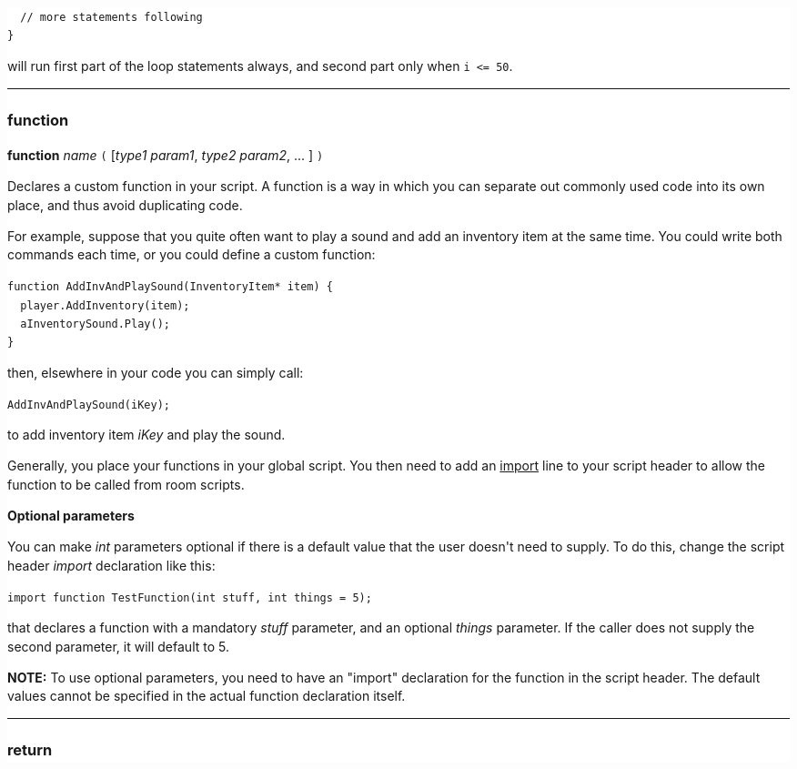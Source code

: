       // more statements following
    }

will run first part of the loop statements always, and second part only
when `i <= 50`.

------------------------------------------------------------------------

[]()

### function

**function** *name* `(` \[*type1 param1*, *type2 param2*, ... \] `)`

Declares a custom function in your script. A function is a way in which
you can separate out commonly used code into its own place, and thus
avoid duplicating code.

For example, suppose that you quite often want to play a sound and add
an inventory item at the same time. You could write both commands each
time, or you could define a custom function:

    function AddInvAndPlaySound(InventoryItem* item) {
      player.AddInventory(item);
      aInventorySound.Play();
    }

then, elsewhere in your code you can simply call:

    AddInvAndPlaySound(iKey);

to add inventory item *iKey* and play the sound.

Generally, you place your functions in your global script. You then need
to add an [import](ags44#importkeyword) line to your script header
to allow the function to be called from room scripts.

**Optional parameters**

You can make *int* parameters optional if there is a default value that
the user doesn't need to supply. To do this, change the script header
*import* declaration like this:

    import function TestFunction(int stuff, int things = 5);

that declares a function with a mandatory *stuff* parameter, and an
optional *things* parameter. If the caller does not supply the second
parameter, it will default to 5.

**NOTE:** To use optional parameters, you need to have an "import"
declaration for the function in the script header. The default values
cannot be specified in the actual function declaration itself.

------------------------------------------------------------------------

[]()

### return
